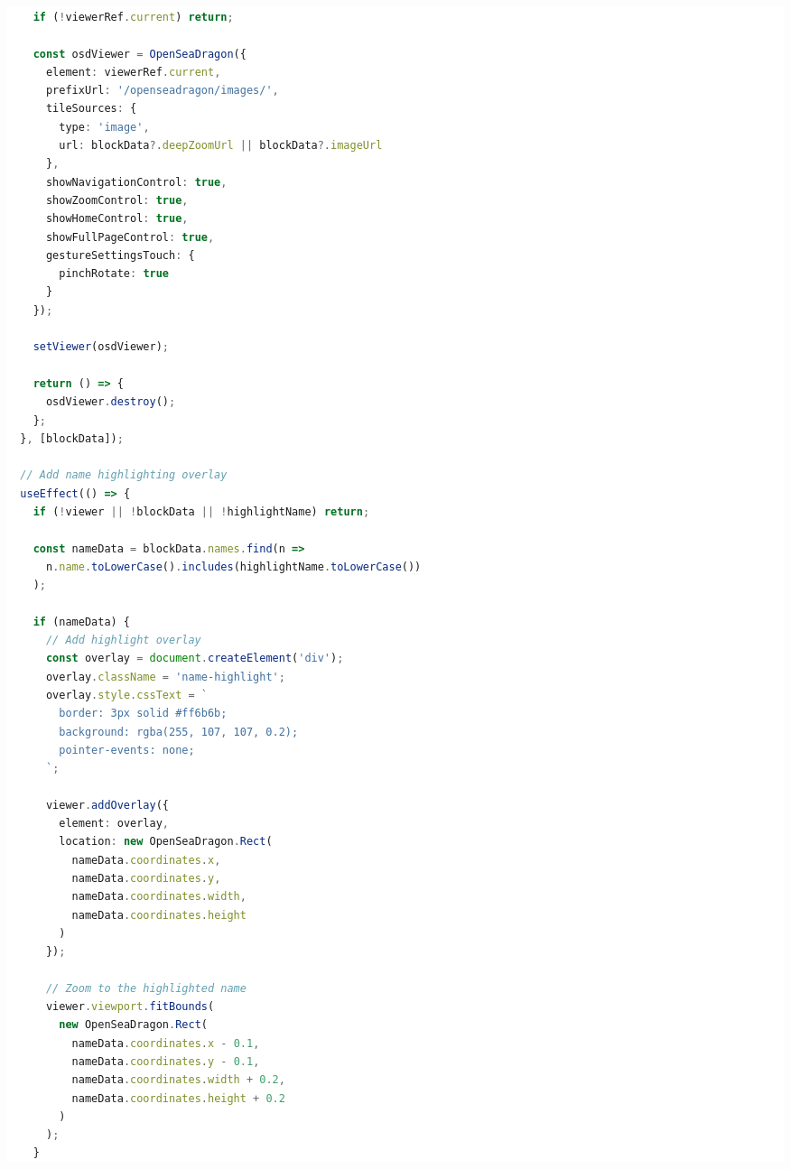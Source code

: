 ```typescript
    if (!viewerRef.current) return;

    const osdViewer = OpenSeaDragon({
      element: viewerRef.current,
      prefixUrl: '/openseadragon/images/',
      tileSources: {
        type: 'image',
        url: blockData?.deepZoomUrl || blockData?.imageUrl
      },
      showNavigationControl: true,
      showZoomControl: true,
      showHomeControl: true,
      showFullPageControl: true,
      gestureSettingsTouch: {
        pinchRotate: true
      }
    });

    setViewer(osdViewer);

    return () => {
      osdViewer.destroy();
    };
  }, [blockData]);

  // Add name highlighting overlay
  useEffect(() => {
    if (!viewer || !blockData || !highlightName) return;

    const nameData = blockData.names.find(n => 
      n.name.toLowerCase().includes(highlightName.toLowerCase())
    );

    if (nameData) {
      // Add highlight overlay
      const overlay = document.createElement('div');
      overlay.className = 'name-highlight';
      overlay.style.cssText = `
        border: 3px solid #ff6b6b;
        background: rgba(255, 107, 107, 0.2);
        pointer-events: none;
      `;

      viewer.addOverlay({
        element: overlay,
        location: new OpenSeaDragon.Rect(
          nameData.coordinates.x,
          nameData.coordinates.y,
          nameData.coordinates.width,
          nameData.coordinates.height
        )
      });

      // Zoom to the highlighted name
      viewer.viewport.fitBounds(
        new OpenSeaDragon.Rect(
          nameData.coordinates.x - 0.1,
          nameData.coordinates.y - 0.1,
          nameData.coordinates.width + 0.2,
          nameData.coordinates.height + 0.2
        )
      );
    }
```